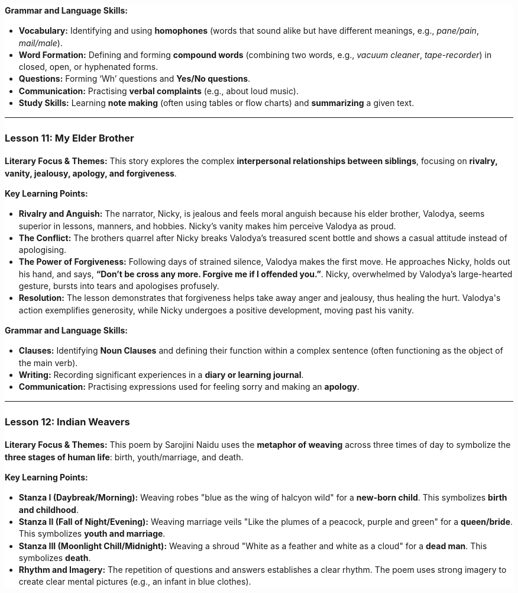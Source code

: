 **Grammar and Language Skills:**
*   **Vocabulary:** Identifying and using **homophones** (words that sound alike but have different meanings, e.g., *pane/pain*, *mail/male*).
*   **Word Formation:** Defining and forming **compound words** (combining two words, e.g., *vacuum cleaner*, *tape-recorder*) in closed, open, or hyphenated forms.
*   **Questions:** Forming ‘Wh’ questions and **Yes/No questions**.
*   **Communication:** Practising **verbal complaints** (e.g., about loud music).
*   **Study Skills:** Learning **note making** (often using tables or flow charts) and **summarizing** a given text.

***

### Lesson 11: My Elder Brother

**Literary Focus & Themes:**
This story explores the complex **interpersonal relationships between siblings**, focusing on **rivalry, vanity, jealousy, apology, and forgiveness**.

**Key Learning Points:**
*   **Rivalry and Anguish:** The narrator, Nicky, is jealous and feels moral anguish because his elder brother, Valodya, seems superior in lessons, manners, and hobbies. Nicky’s vanity makes him perceive Valodya as proud.
*   **The Conflict:** The brothers quarrel after Nicky breaks Valodya’s treasured scent bottle and shows a casual attitude instead of apologising.
*   **The Power of Forgiveness:** Following days of strained silence, Valodya makes the first move. He approaches Nicky, holds out his hand, and says, **“Don’t be cross any more. Forgive me if I offended you.”**. Nicky, overwhelmed by Valodya’s large-hearted gesture, bursts into tears and apologises profusely.
*   **Resolution:** The lesson demonstrates that forgiveness helps take away anger and jealousy, thus healing the hurt. Valodya's action exemplifies generosity, while Nicky undergoes a positive development, moving past his vanity.

**Grammar and Language Skills:**
*   **Clauses:** Identifying **Noun Clauses** and defining their function within a complex sentence (often functioning as the object of the main verb).
*   **Writing:** Recording significant experiences in a **diary or learning journal**.
*   **Communication:** Practising expressions used for feeling sorry and making an **apology**.

***

### Lesson 12: Indian Weavers

**Literary Focus & Themes:**
This poem by Sarojini Naidu uses the **metaphor of weaving** across three times of day to symbolize the **three stages of human life**: birth, youth/marriage, and death.

**Key Learning Points:**
*   **Stanza I (Daybreak/Morning):** Weaving robes "blue as the wing of halcyon wild" for a **new-born child**. This symbolizes **birth and childhood**.
*   **Stanza II (Fall of Night/Evening):** Weaving marriage veils "Like the plumes of a peacock, purple and green" for a **queen/bride**. This symbolizes **youth and marriage**.
*   **Stanza III (Moonlight Chill/Midnight):** Weaving a shroud "White as a feather and white as a cloud" for a **dead man**. This symbolizes **death**.
*   **Rhythm and Imagery:** The repetition of questions and answers establishes a clear rhythm. The poem uses strong imagery to create clear mental pictures (e.g., an infant in blue clothes).

